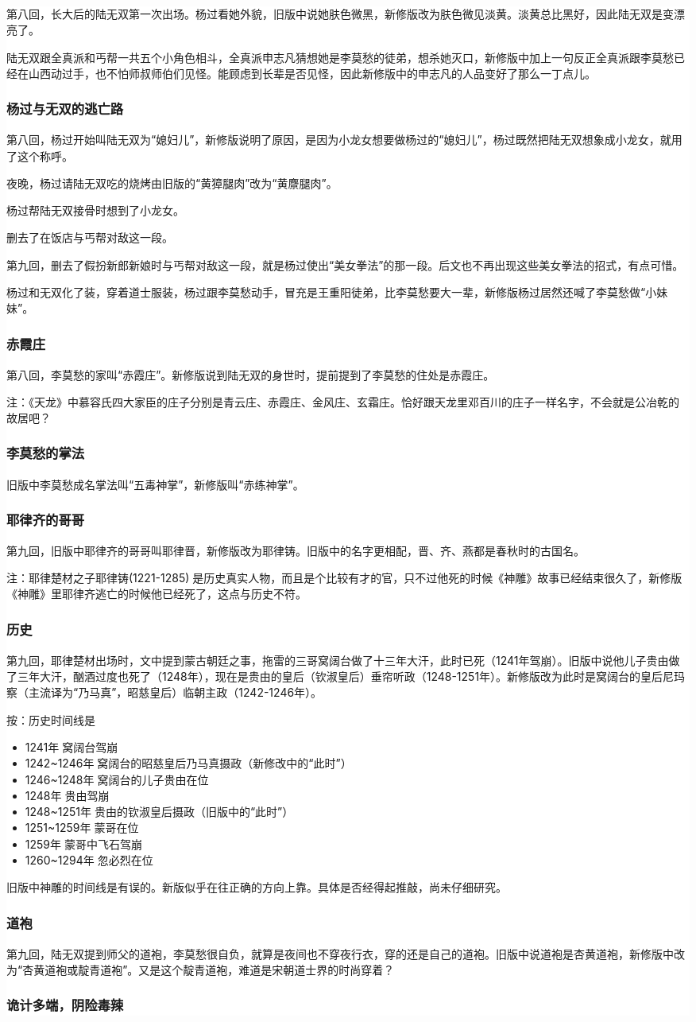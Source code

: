 第八回，长大后的陆无双第一次出场。杨过看她外貌，旧版中说她肤色微黑，新修版改为肤色微见淡黄。淡黄总比黑好，因此陆无双是变漂亮了。

陆无双跟全真派和丐帮一共五个小角色相斗，全真派申志凡猜想她是李莫愁的徒弟，想杀她灭口，新修版中加上一句反正全真派跟李莫愁已经在山西动过手，也不怕师叔师伯们见怪。能顾虑到长辈是否见怪，因此新修版中的申志凡的人品变好了那么一丁点儿。

### 杨过与无双的逃亡路

第八回，杨过开始叫陆无双为“媳妇儿”，新修版说明了原因，是因为小龙女想要做杨过的“媳妇儿”，杨过既然把陆无双想象成小龙女，就用了这个称呼。

夜晚，杨过请陆无双吃的烧烤由旧版的“黄獐腿肉”改为“黄麖腿肉”。

杨过帮陆无双接骨时想到了小龙女。

删去了在饭店与丐帮对敌这一段。

第九回，删去了假扮新郎新娘时与丐帮对敌这一段，就是杨过使出“美女拳法”的那一段。后文也不再出现这些美女拳法的招式，有点可惜。

杨过和无双化了装，穿着道士服装，杨过跟李莫愁动手，冒充是王重阳徒弟，比李莫愁要大一辈，新修版杨过居然还喊了李莫愁做“小妹妹”。

### 赤霞庄

第八回，李莫愁的家叫“赤霞庄”。新修版说到陆无双的身世时，提前提到了李莫愁的住处是赤霞庄。

注：《天龙》中慕容氏四大家臣的庄子分别是青云庄、赤霞庄、金风庄、玄霜庄。恰好跟天龙里邓百川的庄子一样名字，不会就是公冶乾的故居吧？

### 李莫愁的掌法

旧版中李莫愁成名掌法叫“五毒神掌”，新修版叫“赤练神掌”。

### 耶律齐的哥哥

第九回，旧版中耶律齐的哥哥叫耶律晋，新修版改为耶律铸。旧版中的名字更相配，晋、齐、燕都是春秋时的古国名。

注：耶律楚材之子耶律铸(1221-1285) 是历史真实人物，而且是个比较有才的官，只不过他死的时候《神雕》故事已经结束很久了，新修版《神雕》里耶律齐逃亡的时候他已经死了，这点与历史不符。

### 历史

第九回，耶律楚材出场时，文中提到蒙古朝廷之事，拖雷的三哥窝阔台做了十三年大汗，此时已死（1241年驾崩）。旧版中说他儿子贵由做了三年大汗，酗酒过度也死了（1248年），现在是贵由的皇后（钦淑皇后）垂帘听政（1248-1251年）。新修版改为此时是窝阔台的皇后尼玛察（主流译为“乃马真”，昭慈皇后）临朝主政（1242-1246年）。

按：历史时间线是
- 1241年 窝阔台驾崩
- 1242~1246年 窝阔台的昭慈皇后乃马真摄政（新修改中的“此时”）
- 1246~1248年 窝阔台的儿子贵由在位
- 1248年 贵由驾崩
- 1248~1251年 贵由的钦淑皇后摄政（旧版中的“此时”）
- 1251~1259年 蒙哥在位
- 1259年 蒙哥中飞石驾崩
- 1260~1294年 忽必烈在位

旧版中神雕的时间线是有误的。新版似乎在往正确的方向上靠。具体是否经得起推敲，尚未仔细研究。

### 道袍

第九回，陆无双提到师父的道袍，李莫愁很自负，就算是夜间也不穿夜行衣，穿的还是自己的道袍。旧版中说道袍是杏黄道袍，新修版中改为“杏黄道袍或靛青道袍”。又是这个靛青道袍，难道是宋朝道士界的时尚穿着？

### 诡计多端，阴险毒辣
